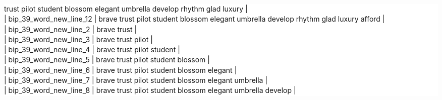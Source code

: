 trust
pilot
student
blossom
elegant
umbrella
develop
rhythm
glad
luxury |  
| bip_39_word_new_line_12 | brave
trust
pilot
student
blossom
elegant
umbrella
develop
rhythm
glad
luxury
afford |  
| bip_39_word_new_line_2 | brave
trust |  
| bip_39_word_new_line_3 | brave
trust
pilot |  
| bip_39_word_new_line_4 | brave
trust
pilot
student |  
| bip_39_word_new_line_5 | brave
trust
pilot
student
blossom |  
| bip_39_word_new_line_6 | brave
trust
pilot
student
blossom
elegant |  
| bip_39_word_new_line_7 | brave
trust
pilot
student
blossom
elegant
umbrella |  
| bip_39_word_new_line_8 | brave
trust
pilot
student
blossom
elegant
umbrella
develop |  